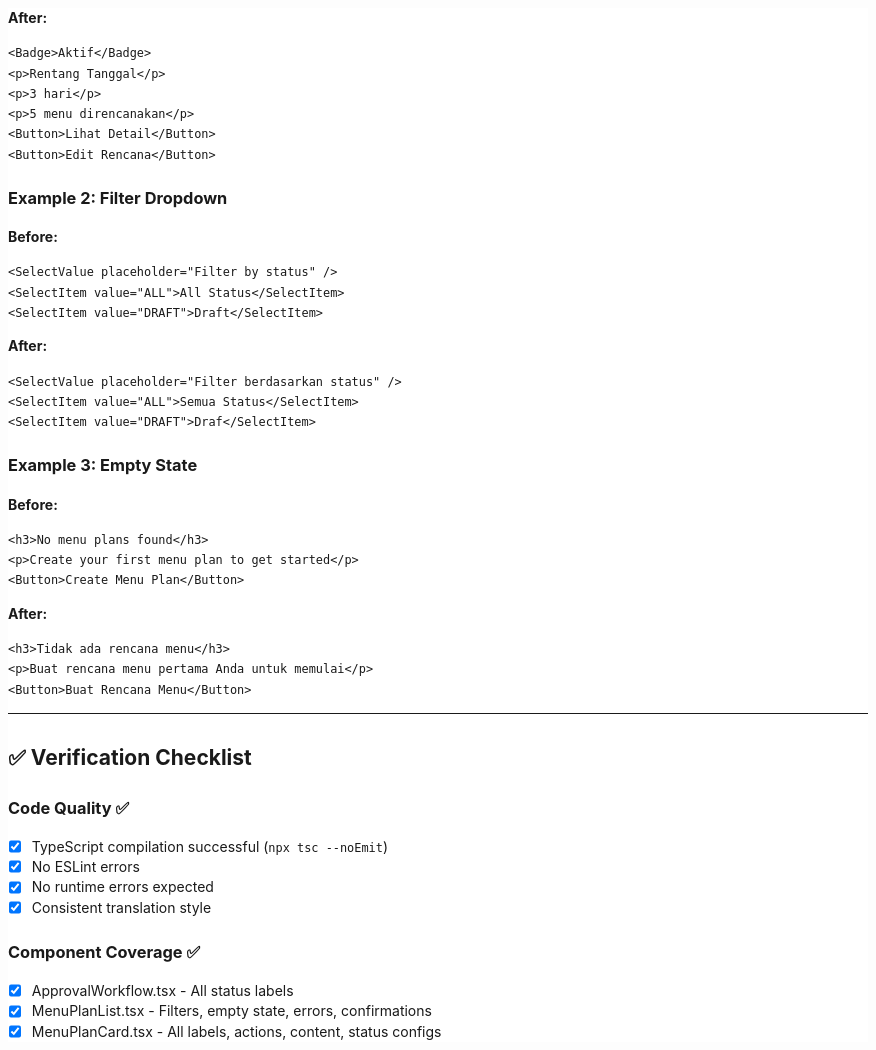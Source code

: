 **After:**
```tsx
<Badge>Aktif</Badge>
<p>Rentang Tanggal</p>
<p>3 hari</p>
<p>5 menu direncanakan</p>
<Button>Lihat Detail</Button>
<Button>Edit Rencana</Button>
```

### Example 2: Filter Dropdown
**Before:**
```tsx
<SelectValue placeholder="Filter by status" />
<SelectItem value="ALL">All Status</SelectItem>
<SelectItem value="DRAFT">Draft</SelectItem>
```

**After:**
```tsx
<SelectValue placeholder="Filter berdasarkan status" />
<SelectItem value="ALL">Semua Status</SelectItem>
<SelectItem value="DRAFT">Draf</SelectItem>
```

### Example 3: Empty State
**Before:**
```tsx
<h3>No menu plans found</h3>
<p>Create your first menu plan to get started</p>
<Button>Create Menu Plan</Button>
```

**After:**
```tsx
<h3>Tidak ada rencana menu</h3>
<p>Buat rencana menu pertama Anda untuk memulai</p>
<Button>Buat Rencana Menu</Button>
```

---

## ✅ Verification Checklist

### Code Quality ✅
- [x] TypeScript compilation successful (`npx tsc --noEmit`)
- [x] No ESLint errors
- [x] No runtime errors expected
- [x] Consistent translation style

### Component Coverage ✅
- [x] ApprovalWorkflow.tsx - All status labels
- [x] MenuPlanList.tsx - Filters, empty state, errors, confirmations
- [x] MenuPlanCard.tsx - All labels, actions, content, status configs
